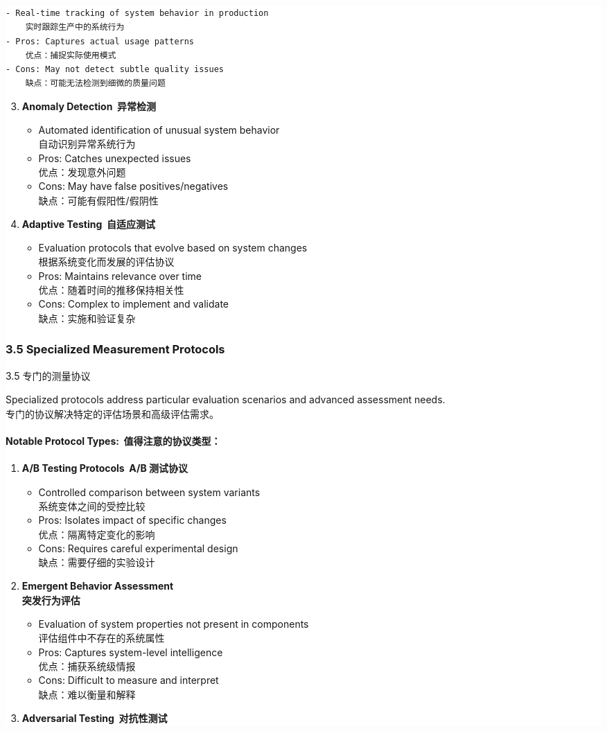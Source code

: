     - Real-time tracking of system behavior in production  
        实时跟踪生产中的系统行为
    - Pros: Captures actual usage patterns  
        优点：捕捉实际使用模式
    - Cons: May not detect subtle quality issues  
        缺点：可能无法检测到细微的质量问题
3. **Anomaly Detection  异常检测**
    
    - Automated identification of unusual system behavior  
        自动识别异常系统行为
    - Pros: Catches unexpected issues  
        优点：发现意外问题
    - Cons: May have false positives/negatives  
        缺点：可能有假阳性/假阴性
4. **Adaptive Testing  自适应测试**
    
    - Evaluation protocols that evolve based on system changes  
        根据系统变化而发展的评估协议
    - Pros: Maintains relevance over time  
        优点：随着时间的推移保持相关性
    - Cons: Complex to implement and validate  
        缺点：实施和验证复杂

### 3.5 Specialized Measurement Protocols  
3.5 专门的测量协议

[](https://github.com/KashiwaByte/Context-Engineering-Chinese-Bilingual/blob/main/Chinese-Bilingual/40_reference/eval_checklist.md#35-specialized-measurement-protocols)

Specialized protocols address particular evaluation scenarios and advanced assessment needs.  
专门的协议解决特定的评估场景和高级评估需求。

#### Notable Protocol Types:  值得注意的协议类型：

[](https://github.com/KashiwaByte/Context-Engineering-Chinese-Bilingual/blob/main/Chinese-Bilingual/40_reference/eval_checklist.md#notable-protocol-types)

1. **A/B Testing Protocols  A/B 测试协议**
    
    - Controlled comparison between system variants  
        系统变体之间的受控比较
    - Pros: Isolates impact of specific changes  
        优点：隔离特定变化的影响
    - Cons: Requires careful experimental design  
        缺点：需要仔细的实验​​设计
2. **Emergent Behavior Assessment  
    突发行为评估**
    
    - Evaluation of system properties not present in components  
        评估组件中不存在的系统属性
    - Pros: Captures system-level intelligence  
        优点：捕获系统级情报
    - Cons: Difficult to measure and interpret  
        缺点：难以衡量和解释
3. **Adversarial Testing  对抗性测试**
    